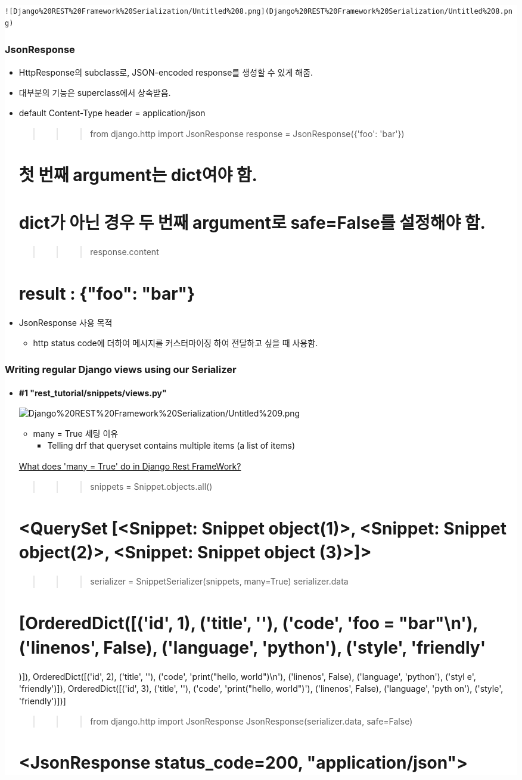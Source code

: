     ![Django%20REST%20Framework%20Serialization/Untitled%208.png](Django%20REST%20Framework%20Serialization/Untitled%208.png)

### JsonResponse

- HttpResponse의 subclass로, JSON-encoded response를 생성할 수 있게 해줌.
- 대부분의 기능은 superclass에서 상속받음.
- default Content-Type header = application/json

    >>> from django.http import JsonResponse
    >>> response = JsonResponse({'foo': 'bar'})
    # 첫 번째 argument는 dict여야 함.
    # dict가 아닌 경우 두 번째 argument로 safe=False를 설정해야 함.
    >>> response.content
    # result : {"foo": "bar"}

- JsonResponse 사용 목적
    - http status code에 더하여 메시지를 커스터마이징 하여 전달하고 싶을 때 사용함.

### Writing regular Django views using our Serializer

- **#1 "rest_tutorial/snippets/views.py"**

    ![Django%20REST%20Framework%20Serialization/Untitled%209.png](Django%20REST%20Framework%20Serialization/Untitled%209.png)

    - many = True 세팅 이유
        - Telling drf that queryset contains multiple items (a list of items)

    [What does 'many = True' do in Django Rest FrameWork?](https://stackoverflow.com/questions/51223456/what-does-many-true-do-in-django-rest-framework/51229456)

    >>> snippets = Snippet.objects.all()
    # <QuerySet [<Snippet: Snippet object(1)>, <Snippet: Snippet object(2)>, <Snippet: Snippet object (3)>]>
    
    >>> serializer = SnippetSerializer(snippets, many=True)
    >>> serializer.data
    # [OrderedDict([('id', 1), ('title', ''), ('code', 'foo = "bar"\n'), ('linenos', False), ('language', 'python'), ('style', 'friendly'
    )]), OrderedDict([('id', 2), ('title', ''), ('code', 'print("hello, world")\n'), ('linenos', False), ('language', 'python'), ('styl
    e', 'friendly')]), OrderedDict([('id', 3), ('title', ''), ('code', 'print("hello, world")'), ('linenos', False), ('language', 'pyth
    on'), ('style', 'friendly')])]
    
    >>> from django.http import JsonResponse
    >>> JsonResponse(serializer.data, safe=False)
    # <JsonResponse status_code=200, "application/json">
